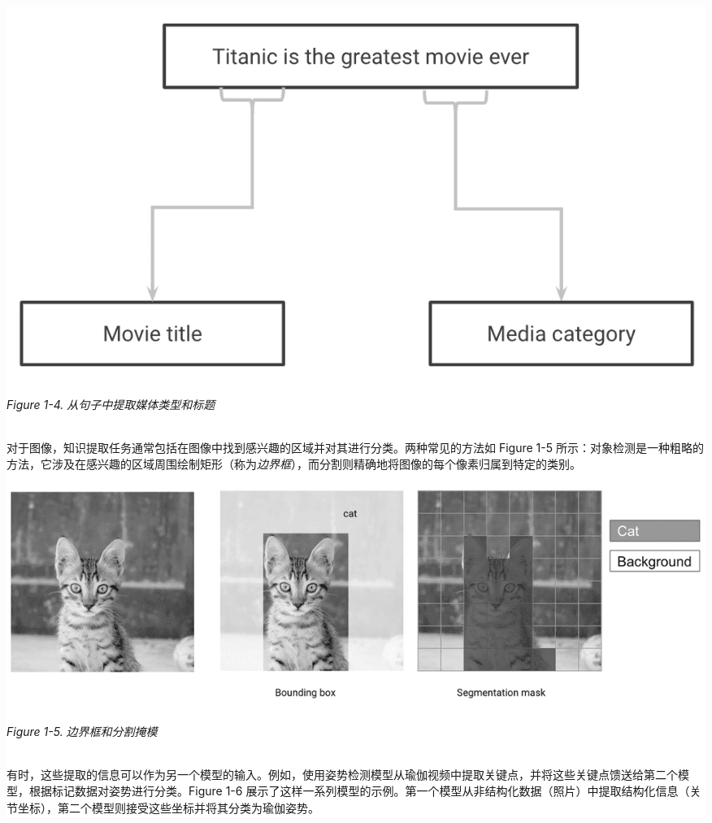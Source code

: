 ![从句子中提取信息](img/bmla_0104.png)

###### Figure 1-4\. 从句子中提取媒体类型和标题

对于图像，知识提取任务通常包括在图像中找到感兴趣的区域并对其进行分类。两种常见的方法如 Figure 1-5 所示：对象检测是一种粗略的方法，它涉及在感兴趣的区域周围绘制矩形（称为*边界框*），而分割则精确地将图像的每个像素归属到特定的类别。

![边界框和分割掩模](img/bmla_0105.png)

###### Figure 1-5\. 边界框和分割掩模

有时，这些提取的信息可以作为另一个模型的输入。例如，使用姿势检测模型从瑜伽视频中提取关键点，并将这些关键点馈送给第二个模型，根据标记数据对姿势进行分类。Figure 1-6 展示了这样一系列模型的示例。第一个模型从非结构化数据（照片）中提取结构化信息（关节坐标），第二个模型则接受这些坐标并将其分类为瑜伽姿势。
